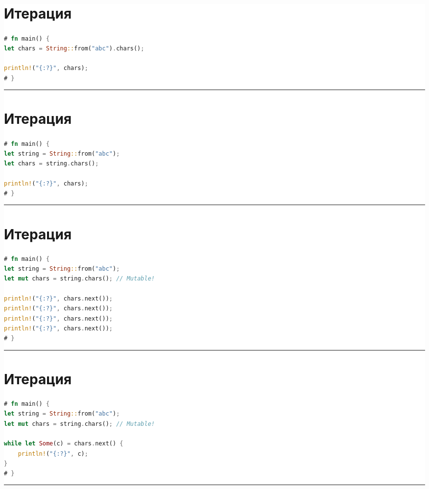 
# Итерация

```rust
# fn main() {
let chars = String::from("abc").chars();

println!("{:?}", chars);
# }
```

---

# Итерация

```rust
# fn main() {
let string = String::from("abc");
let chars = string.chars();

println!("{:?}", chars);
# }
```

---

# Итерация

```rust
# fn main() {
let string = String::from("abc");
let mut chars = string.chars(); // Mutable!

println!("{:?}", chars.next());
println!("{:?}", chars.next());
println!("{:?}", chars.next());
println!("{:?}", chars.next());
# }
```

---

# Итерация

```rust
# fn main() {
let string = String::from("abc");
let mut chars = string.chars(); // Mutable!

while let Some(c) = chars.next() {
    println!("{:?}", c);
}
# }
```

---